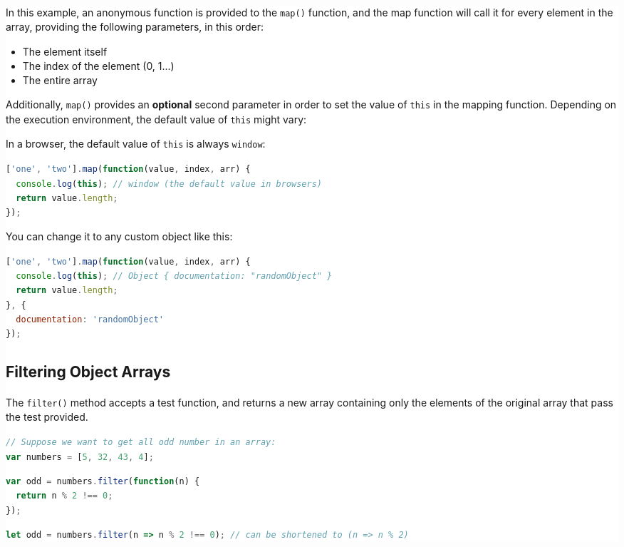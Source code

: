 In this example, an anonymous function is provided to the `map()` function, and the map function will call it for every element in the array, providing the following parameters, in this order:

- The element itself
- The index of the element (0, 1...)
- The entire array

Additionally, `map()` provides an **optional** second parameter in order to set the value of `this` in the mapping function. Depending on the execution environment, the default value of `this` might vary:

In a browser, the default value of `this` is always `window`:

```js
['one', 'two'].map(function(value, index, arr) {
  console.log(this); // window (the default value in browsers)
  return value.length;
});

```

You can change it to any custom object like this:

```js
['one', 'two'].map(function(value, index, arr) {
  console.log(this); // Object { documentation: "randomObject" }
  return value.length;
}, {
  documentation: 'randomObject'
});

```



## Filtering Object Arrays


The `filter()` method accepts a test function, and returns a new array containing only the elements of the original array that pass the test provided.

```js
// Suppose we want to get all odd number in an array:
var numbers = [5, 32, 43, 4];

```

```js
var odd = numbers.filter(function(n) {
  return n % 2 !== 0;
});

```

```js
let odd = numbers.filter(n => n % 2 !== 0); // can be shortened to (n => n % 2)

```


  [current.key]: current.value